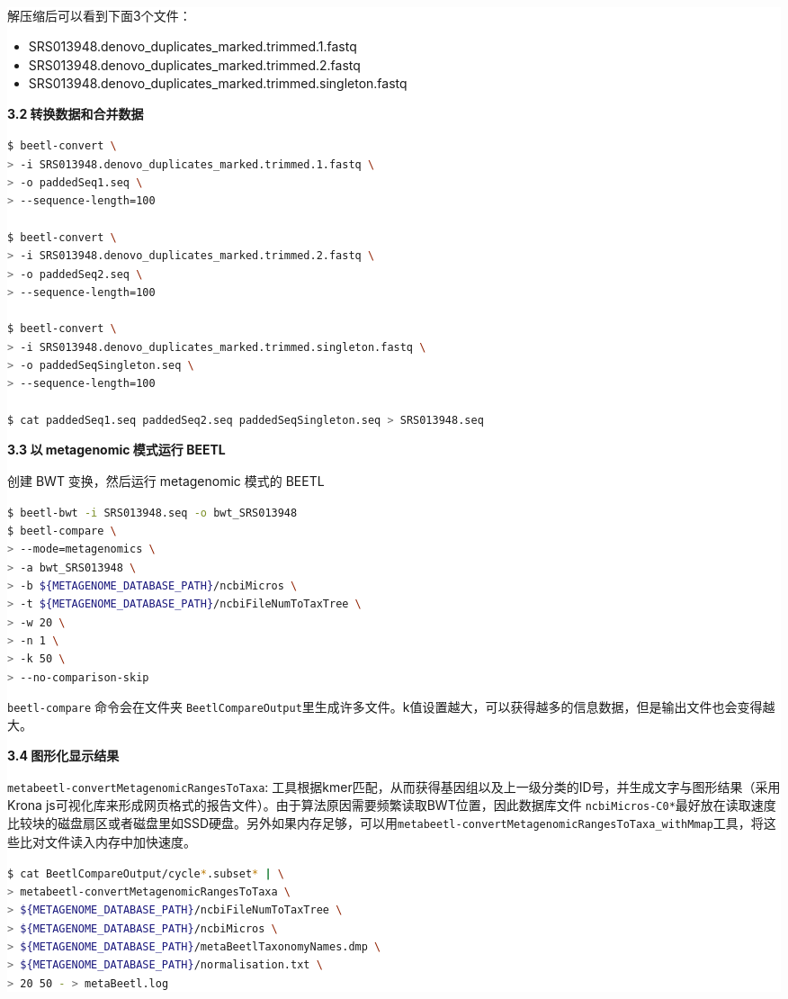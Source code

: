 解压缩后可以看到下面3个文件：

- SRS013948.denovo_duplicates_marked.trimmed.1.fastq
- SRS013948.denovo_duplicates_marked.trimmed.2.fastq
- SRS013948.denovo_duplicates_marked.trimmed.singleton.fastq

**3.2 转换数据和合并数据**

```bash
$ beetl-convert \
> -i SRS013948.denovo_duplicates_marked.trimmed.1.fastq \
> -o paddedSeq1.seq \
> --sequence-length=100

$ beetl-convert \
> -i SRS013948.denovo_duplicates_marked.trimmed.2.fastq \
> -o paddedSeq2.seq \
> --sequence-length=100

$ beetl-convert \
> -i SRS013948.denovo_duplicates_marked.trimmed.singleton.fastq \
> -o paddedSeqSingleton.seq \
> --sequence-length=100

$ cat paddedSeq1.seq paddedSeq2.seq paddedSeqSingleton.seq > SRS013948.seq
```

**3.3 以 metagenomic 模式运行 BEETL**

创建 BWT 变换，然后运行 metagenomic 模式的 BEETL

```bash
$ beetl-bwt -i SRS013948.seq -o bwt_SRS013948
$ beetl-compare \
> --mode=metagenomics \
> -a bwt_SRS013948 \
> -b ${METAGENOME_DATABASE_PATH}/ncbiMicros \
> -t ${METAGENOME_DATABASE_PATH}/ncbiFileNumToTaxTree \
> -w 20 \
> -n 1 \
> -k 50 \
> --no-comparison-skip
```

`beetl-compare` 命令会在文件夹 `BeetlCompareOutput`里生成许多文件。k值设置越大，可以获得越多的信息数据，但是输出文件也会变得越大。

**3.4 图形化显示结果**


`metabeetl-convertMetagenomicRangesToTaxa`: 工具根据kmer匹配，从而获得基因组以及上一级分类的ID号，并生成文字与图形结果（采用Krona js可视化库来形成网页格式的报告文件）。由于算法原因需要频繁读取BWT位置，因此数据库文件 `ncbiMicros-C0*`最好放在读取速度比较块的磁盘扇区或者磁盘里如SSD硬盘。另外如果内存足够，可以用`metabeetl-convertMetagenomicRangesToTaxa_withMmap`工具，将这些比对文件读入内存中加快速度。

```bash
$ cat BeetlCompareOutput/cycle*.subset* | \
> metabeetl-convertMetagenomicRangesToTaxa \
> ${METAGENOME_DATABASE_PATH}/ncbiFileNumToTaxTree \
> ${METAGENOME_DATABASE_PATH}/ncbiMicros \
> ${METAGENOME_DATABASE_PATH}/metaBeetlTaxonomyNames.dmp \
> ${METAGENOME_DATABASE_PATH}/normalisation.txt \
> 20 50 - > metaBeetl.log
```
